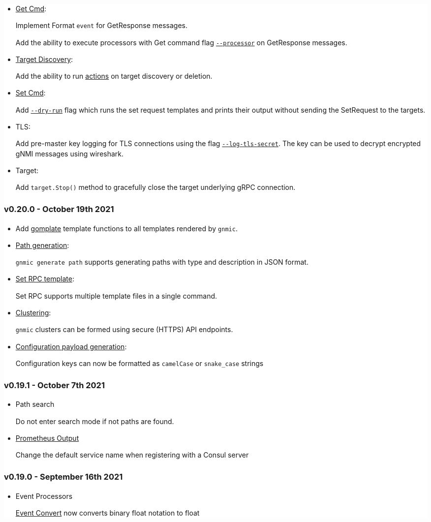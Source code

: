 - [Get Cmd](cmd/get.md):

    Implement Format `event` for GetResponse messages.

    Add the ability to execute processors with Get command flag [`--processor`](cmd/get.md#processor) on GetResponse messages.

- [Target Discovery](user_guide/targets/target_discovery/discovery_intro.md):

    Add the ability to run [actions](user_guide/actions/actions.md) on target discovery or deletion.

- [Set Cmd](cmd/set.md):

    Add [`--dry-run`](cmd/set.md#dry-run) flag which runs the set request templates and prints their output without sending the SetRequest to the targets.

- TLS:

    Add pre-master key logging for TLS connections using the flag [`--log-tls-secret`](global_flags.md#log-tls-secret). The key can be used to decrypt encrypted gNMI messages using wireshark.

- Target:

    Add `target.Stop()` method to gracefully close the target underlying gRPC connection.

### v0.20.0 - October 19th 2021

- Add [gomplate](https://docs.gomplate.ca) template functions to all templates rendered by `gnmic`.

- [Path generation](cmd/generate/generate_path.md):

    `gnmic generate path` supports generating paths with type and description in JSON format.

- [Set RPC template](cmd/set.md#templated-set-request-file):

    Set RPC supports multiple template files in a single command.

- [Clustering](user_guide/HA.md):

    `gnmic` clusters can be formed using secure (HTTPS) API endpoints.

- [Configuration payload generation](cmd/generate.md):

    Configuration keys can now be formatted as `camelCase` or `snake_case` strings

### v0.19.1 - October 7th 2021

- Path search
  
  Do not enter search mode if not paths are found.

- [Prometheus Output](user_guide/outputs/prometheus_output.md)

  Change the default service name when registering with a Consul server

### v0.19.0 - September 16th 2021

- Event Processors

    [Event Convert](user_guide/event_processors/event_convert.md) now converts binary float notation to float
